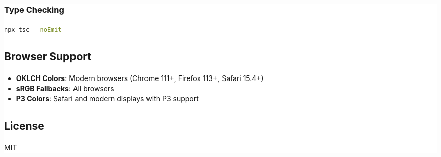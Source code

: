 ### Type Checking

```bash
npx tsc --noEmit
```

## Browser Support

- **OKLCH Colors**: Modern browsers (Chrome 111+, Firefox 113+, Safari 15.4+)
- **sRGB Fallbacks**: All browsers
- **P3 Colors**: Safari and modern displays with P3 support

## License

MIT